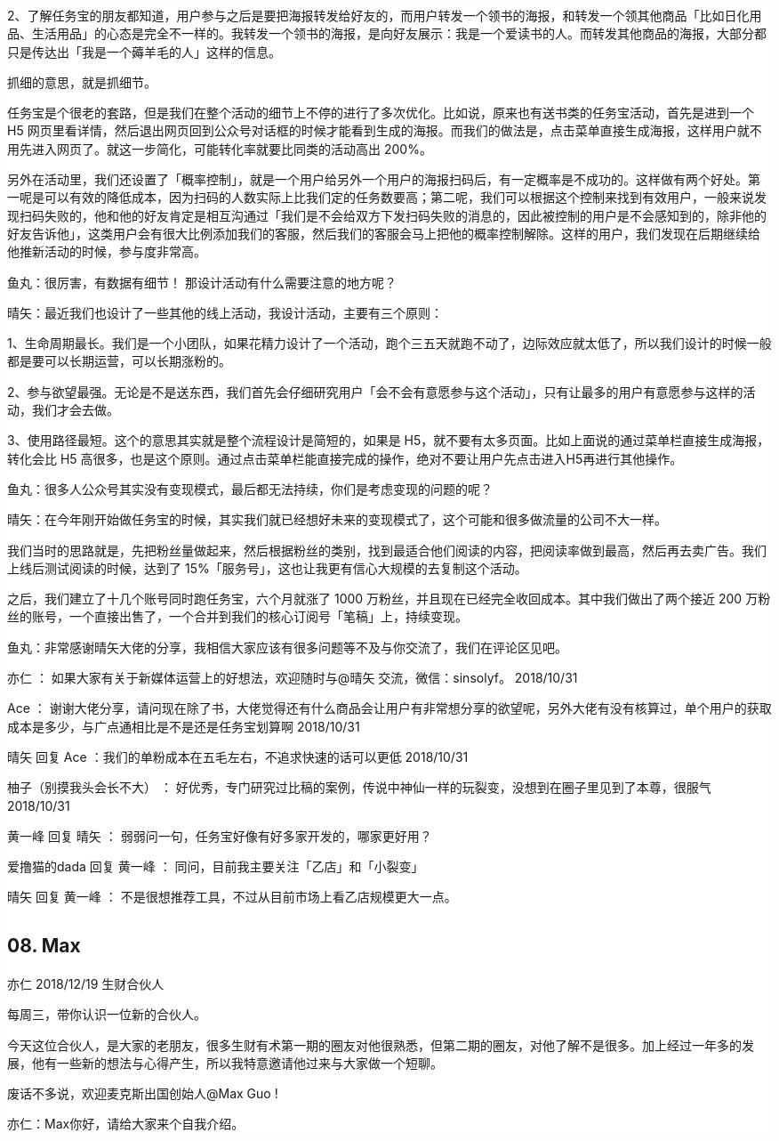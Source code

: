 2、了解任务宝的朋友都知道，用户参与之后是要把海报转发给好友的，而用户转发一个领书的海报，和转发一个领其他商品「比如日化用品、生活用品」的心态是完全不一样的。我转发一个领书的海报，是向好友展示：我是一个爱读书的人。而转发其他商品的海报，大部分都只是传达出「我是一个薅羊毛的人」这样的信息。

抓细的意思，就是抓细节。

任务宝是个很老的套路，但是我们在整个活动的细节上不停的进行了多次优化。比如说，原来也有送书类的任务宝活动，首先是进到一个 H5 网页里看详情，然后退出网页回到公众号对话框的时候才能看到生成的海报。而我们的做法是，点击菜单直接生成海报，这样用户就不用先进入网页了。就这一步简化，可能转化率就要比同类的活动高出 200%。

另外在活动里，我们还设置了「概率控制」，就是一个用户给另外一个用户的海报扫码后，有一定概率是不成功的。这样做有两个好处。第一呢是可以有效的降低成本，因为扫码的人数实际上比我们定的任务数要高；第二呢，我们可以根据这个控制来找到有效用户，一般来说发现扫码失败的，他和他的好友肯定是相互沟通过「我们是不会给双方下发扫码失败的消息的，因此被控制的用户是不会感知到的，除非他的好友告诉他」，这类用户会有很大比例添加我们的客服，然后我们的客服会马上把他的概率控制解除。这样的用户，我们发现在后期继续给他推新活动的时候，参与度非常高。

鱼丸：很厉害，有数据有细节！ 那设计活动有什么需要注意的地方呢？

晴矢：最近我们也设计了一些其他的线上活动，我设计活动，主要有三个原则：

1、生命周期最长。我们是一个小团队，如果花精力设计了一个活动，跑个三五天就跑不动了，边际效应就太低了，所以我们设计的时候一般都是要可以长期运营，可以长期涨粉的。

2、参与欲望最强。无论是不是送东西，我们首先会仔细研究用户「会不会有意愿参与这个活动」，只有让最多的用户有意愿参与这样的活动，我们才会去做。

3、使用路径最短。这个的意思其实就是整个流程设计是简短的，如果是 H5，就不要有太多页面。比如上面说的通过菜单栏直接生成海报，转化会比 H5 高很多，也是这个原则。通过点击菜单栏能直接完成的操作，绝对不要让用户先点击进入H5再进行其他操作。

鱼丸：很多人公众号其实没有变现模式，最后都无法持续，你们是考虑变现的问题的呢？

晴矢：在今年刚开始做任务宝的时候，其实我们就已经想好未来的变现模式了，这个可能和很多做流量的公司不大一样。

我们当时的思路就是，先把粉丝量做起来，然后根据粉丝的类别，找到最适合他们阅读的内容，把阅读率做到最高，然后再去卖广告。我们上线后测试阅读的时候，达到了 15%「服务号」，这也让我更有信心大规模的去复制这个活动。

之后，我们建立了十几个账号同时跑任务宝，六个月就涨了 1000 万粉丝，并且现在已经完全收回成本。其中我们做出了两个接近 200 万粉丝的账号，一个直接出售了，一个合并到我们的核心订阅号「笔稿」上，持续变现。

鱼丸：非常感谢晴矢大佬的分享，我相信大家应该有很多问题等不及与你交流了，我们在评论区见吧。

亦仁 ：  如果大家有关于新媒体运营上的好想法，欢迎随时与@晴矢  交流，微信：sinsolyf。 2018/10/31

Ace ：  谢谢大佬分享，请问现在除了书，大佬觉得还有什么商品会让用户有非常想分享的欲望呢，另外大佬有没有核算过，单个用户的获取成本是多少，与广点通相比是不是还是任务宝划算啊 2018/10/31

晴矢 回复 Ace ：我们的单粉成本在五毛左右，不追求快速的话可以更低 2018/10/31

柚子（别摸我头会长不大） ：  好优秀，专门研究过比稿的案例，传说中神仙一样的玩裂变，没想到在圈子里见到了本尊，很服气 2018/10/31

黄一峰 回复 晴矢 ：  弱弱问一句，任务宝好像有好多家开发的，哪家更好用？ 

爱撸猫的dada 回复 黄一峰 ：  同问，目前我主要关注「乙店」和「小裂变」

晴矢 回复 黄一峰 ：  不是很想推荐工具，不过从目前市场上看乙店规模更大一点。

## 08. Max
亦仁
2018/12/19
生财合伙人 

每周三，带你认识一位新的合伙人。

今天这位合伙人，是大家的老朋友，很多生财有术第一期的圈友对他很熟悉，但第二期的圈友，对他了解不是很多。加上经过一年多的发展，他有一些新的想法与心得产生，所以我特意邀请他过来与大家做一个短聊。

废话不多说，欢迎麦克斯出国创始人@Max Guo !

亦仁：Max你好，请给大家来个自我介绍。

